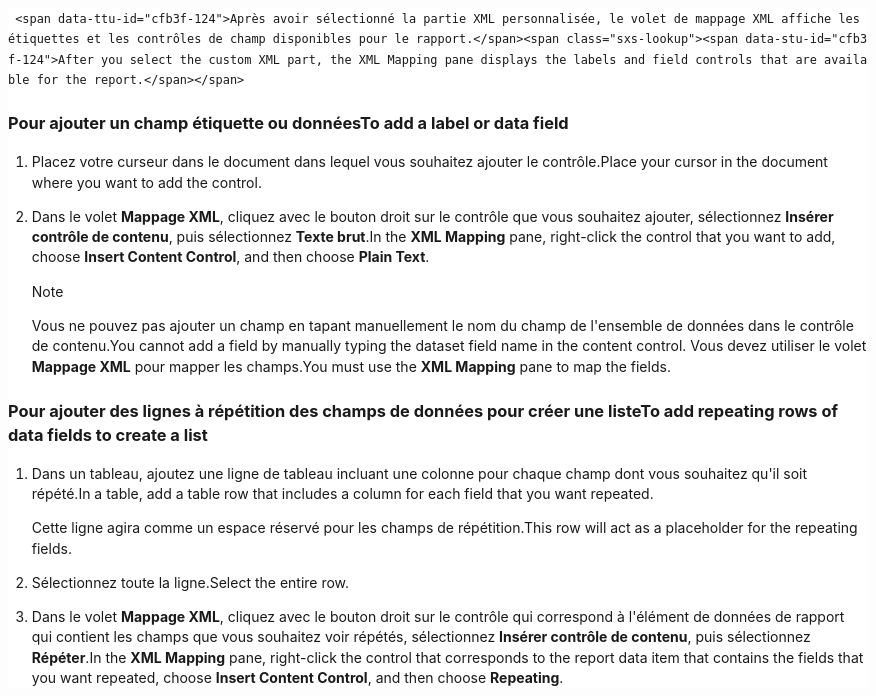      <span data-ttu-id="cfb3f-124">Après avoir sélectionné la partie XML personnalisée, le volet de mappage XML affiche les étiquettes et les contrôles de champ disponibles pour le rapport.</span><span class="sxs-lookup"><span data-stu-id="cfb3f-124">After you select the custom XML part, the XML Mapping pane displays the labels and field controls that are available for the report.</span></span>  
  
### <a name="to-add-a-label-or-data-field"></a><span data-ttu-id="cfb3f-125">Pour ajouter un champ étiquette ou données</span><span class="sxs-lookup"><span data-stu-id="cfb3f-125">To add a label or data field</span></span>  
  
1.  <span data-ttu-id="cfb3f-126">Placez votre curseur dans le document dans lequel vous souhaitez ajouter le contrôle.</span><span class="sxs-lookup"><span data-stu-id="cfb3f-126">Place your cursor in the document where you want to add the control.</span></span>  
  
2.  <span data-ttu-id="cfb3f-127">Dans le volet **Mappage XML**, cliquez avec le bouton droit sur le contrôle que vous souhaitez ajouter, sélectionnez **Insérer contrôle de contenu**, puis sélectionnez **Texte brut**.</span><span class="sxs-lookup"><span data-stu-id="cfb3f-127">In the **XML Mapping** pane, right-click the control that you want to add, choose **Insert Content Control**, and then choose **Plain Text**.</span></span>  
  
    > [!NOTE]  
    >  <span data-ttu-id="cfb3f-128">Vous ne pouvez pas ajouter un champ en tapant manuellement le nom du champ de l'ensemble de données dans le contrôle de contenu.</span><span class="sxs-lookup"><span data-stu-id="cfb3f-128">You cannot add a field by manually typing the dataset field name in the content control.</span></span> <span data-ttu-id="cfb3f-129">Vous devez utiliser le volet **Mappage XML** pour mapper les champs.</span><span class="sxs-lookup"><span data-stu-id="cfb3f-129">You must use the **XML Mapping** pane to map the fields.</span></span>  
  
### <a name="to-add-repeating-rows-of-data-fields-to-create-a-list"></a><span data-ttu-id="cfb3f-130">Pour ajouter des lignes à répétition des champs de données pour créer une liste</span><span class="sxs-lookup"><span data-stu-id="cfb3f-130">To add repeating rows of data fields to create a list</span></span>  
  
1.  <span data-ttu-id="cfb3f-131">Dans un tableau, ajoutez une ligne de tableau incluant une colonne pour chaque champ dont vous souhaitez qu'il soit répété.</span><span class="sxs-lookup"><span data-stu-id="cfb3f-131">In a table, add a table row that includes a column for each field that you want repeated.</span></span>  
  
     <span data-ttu-id="cfb3f-132">Cette ligne agira comme un espace réservé pour les champs de répétition.</span><span class="sxs-lookup"><span data-stu-id="cfb3f-132">This row will act as a placeholder for the repeating fields.</span></span>  
  
2.  <span data-ttu-id="cfb3f-133">Sélectionnez toute la ligne.</span><span class="sxs-lookup"><span data-stu-id="cfb3f-133">Select the entire row.</span></span>  
  
3.  <span data-ttu-id="cfb3f-134">Dans le volet **Mappage XML**, cliquez avec le bouton droit sur le contrôle qui correspond à l'élément de données de rapport qui contient les champs que vous souhaitez voir répétés, sélectionnez **Insérer contrôle de contenu**, puis sélectionnez **Répéter**.</span><span class="sxs-lookup"><span data-stu-id="cfb3f-134">In the **XML Mapping** pane, right-click the control that corresponds to the report data item that contains the fields that you want repeated, choose **Insert Content Control**, and then choose **Repeating**.</span></span>  
  